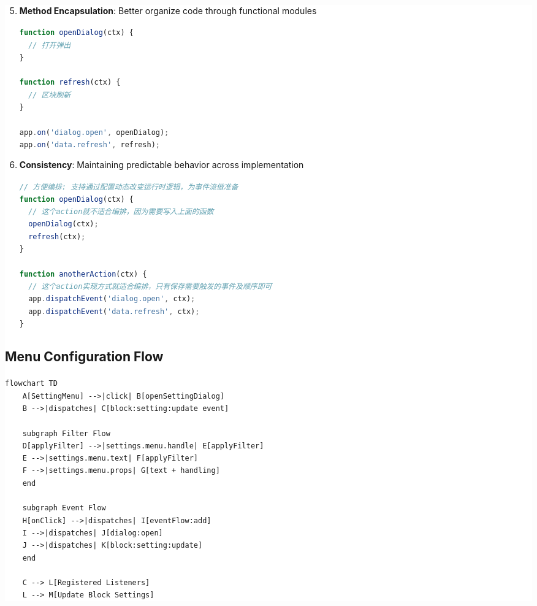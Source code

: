 5. **Method Encapsulation**: Better organize code through functional modules
   ```jsx
   function openDialog(ctx) {
     // 打开弹出
   }
   
   function refresh(ctx) {
     // 区块刷新
   }
   
   app.on('dialog.open', openDialog);
   app.on('data.refresh', refresh);
   ```

6. **Consistency**: Maintaining predictable behavior across implementation
   ```jsx
   // 方便编排: 支持通过配置动态改变运行时逻辑，为事件流做准备
   function openDialog(ctx) {
     // 这个action就不适合编排，因为需要写入上面的函数
     openDialog(ctx);
     refresh(ctx);
   }
   
   function anotherAction(ctx) {
     // 这个action实现方式就适合编排，只有保存需要触发的事件及顺序即可
     app.dispatchEvent('dialog.open', ctx);
     app.dispatchEvent('data.refresh', ctx);
   }
   ```

## Menu Configuration Flow

```mermaid
flowchart TD
    A[SettingMenu] -->|click| B[openSettingDialog]
    B -->|dispatches| C[block:setting:update event]
    
    subgraph Filter Flow
    D[applyFilter] -->|settings.menu.handle| E[applyFilter]
    E -->|settings.menu.text| F[applyFilter]
    F -->|settings.menu.props| G[text + handling]
    end
    
    subgraph Event Flow
    H[onClick] -->|dispatches| I[eventFlow:add]
    I -->|dispatches| J[dialog:open]
    J -->|dispatches| K[block:setting:update]
    end
    
    C --> L[Registered Listeners]
    L --> M[Update Block Settings]
```
